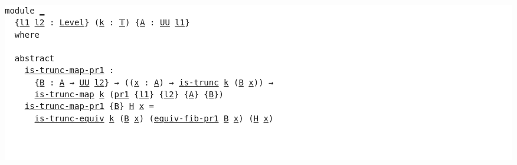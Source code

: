 <pre class="Agda"><a id="3760" class="Keyword">module</a> <a id="3767" href="foundation-core.truncated-maps.html#3767" class="Module">_</a>
  <a id="3771" class="Symbol">{</a><a id="3772" href="foundation-core.truncated-maps.html#3772" class="Bound">l1</a> <a id="3775" href="foundation-core.truncated-maps.html#3775" class="Bound">l2</a> <a id="3778" class="Symbol">:</a> <a id="3780" href="Agda.Primitive.html#597" class="Postulate">Level</a><a id="3785" class="Symbol">}</a> <a id="3787" class="Symbol">(</a><a id="3788" href="foundation-core.truncated-maps.html#3788" class="Bound">k</a> <a id="3790" class="Symbol">:</a> <a id="3792" href="foundation-core.truncation-levels.html#382" class="Datatype">𝕋</a><a id="3793" class="Symbol">)</a> <a id="3795" class="Symbol">{</a><a id="3796" href="foundation-core.truncated-maps.html#3796" class="Bound">A</a> <a id="3798" class="Symbol">:</a> <a id="3800" href="foundation-core.universe-levels.html#222" class="Primitive">UU</a> <a id="3803" href="foundation-core.truncated-maps.html#3772" class="Bound">l1</a><a id="3805" class="Symbol">}</a>
  <a id="3809" class="Keyword">where</a>

  <a id="3818" class="Keyword">abstract</a>
    <a id="3831" href="foundation-core.truncated-maps.html#3831" class="Function">is-trunc-map-pr1</a> <a id="3848" class="Symbol">:</a>
      <a id="3856" class="Symbol">{</a><a id="3857" href="foundation-core.truncated-maps.html#3857" class="Bound">B</a> <a id="3859" class="Symbol">:</a> <a id="3861" href="foundation-core.truncated-maps.html#3796" class="Bound">A</a> <a id="3863" class="Symbol">→</a> <a id="3865" href="foundation-core.universe-levels.html#222" class="Primitive">UU</a> <a id="3868" href="foundation-core.truncated-maps.html#3775" class="Bound">l2</a><a id="3870" class="Symbol">}</a> <a id="3872" class="Symbol">→</a> <a id="3874" class="Symbol">((</a><a id="3876" href="foundation-core.truncated-maps.html#3876" class="Bound">x</a> <a id="3878" class="Symbol">:</a> <a id="3880" href="foundation-core.truncated-maps.html#3796" class="Bound">A</a><a id="3881" class="Symbol">)</a> <a id="3883" class="Symbol">→</a> <a id="3885" href="foundation-core.truncated-types.html#1466" class="Function">is-trunc</a> <a id="3894" href="foundation-core.truncated-maps.html#3788" class="Bound">k</a> <a id="3896" class="Symbol">(</a><a id="3897" href="foundation-core.truncated-maps.html#3857" class="Bound">B</a> <a id="3899" href="foundation-core.truncated-maps.html#3876" class="Bound">x</a><a id="3900" class="Symbol">))</a> <a id="3903" class="Symbol">→</a>
      <a id="3911" href="foundation-core.truncated-maps.html#1876" class="Function">is-trunc-map</a> <a id="3924" href="foundation-core.truncated-maps.html#3788" class="Bound">k</a> <a id="3926" class="Symbol">(</a><a id="3927" href="foundation-core.dependent-pair-types.html#592" class="Field">pr1</a> <a id="3931" class="Symbol">{</a><a id="3932" href="foundation-core.truncated-maps.html#3772" class="Bound">l1</a><a id="3934" class="Symbol">}</a> <a id="3936" class="Symbol">{</a><a id="3937" href="foundation-core.truncated-maps.html#3775" class="Bound">l2</a><a id="3939" class="Symbol">}</a> <a id="3941" class="Symbol">{</a><a id="3942" href="foundation-core.truncated-maps.html#3796" class="Bound">A</a><a id="3943" class="Symbol">}</a> <a id="3945" class="Symbol">{</a><a id="3946" href="foundation-core.truncated-maps.html#3857" class="Bound">B</a><a id="3947" class="Symbol">})</a>
    <a id="3954" href="foundation-core.truncated-maps.html#3831" class="Function">is-trunc-map-pr1</a> <a id="3971" class="Symbol">{</a><a id="3972" href="foundation-core.truncated-maps.html#3972" class="Bound">B</a><a id="3973" class="Symbol">}</a> <a id="3975" href="foundation-core.truncated-maps.html#3975" class="Bound">H</a> <a id="3977" href="foundation-core.truncated-maps.html#3977" class="Bound">x</a> <a id="3979" class="Symbol">=</a>
      <a id="3987" href="foundation-core.truncated-types.html#4146" class="Function">is-trunc-equiv</a> <a id="4002" href="foundation-core.truncated-maps.html#3788" class="Bound">k</a> <a id="4004" class="Symbol">(</a><a id="4005" href="foundation-core.truncated-maps.html#3972" class="Bound">B</a> <a id="4007" href="foundation-core.truncated-maps.html#3977" class="Bound">x</a><a id="4008" class="Symbol">)</a> <a id="4010" class="Symbol">(</a><a id="4011" href="foundation-core.fibers-of-maps.html#3592" class="Function">equiv-fib-pr1</a> <a id="4025" href="foundation-core.truncated-maps.html#3972" class="Bound">B</a> <a id="4027" href="foundation-core.truncated-maps.html#3977" class="Bound">x</a><a id="4028" class="Symbol">)</a> <a id="4030" class="Symbol">(</a><a id="4031" href="foundation-core.truncated-maps.html#3975" class="Bound">H</a> <a id="4033" href="foundation-core.truncated-maps.html#3977" class="Bound">x</a><a id="4034" class="Symbol">)</a>
